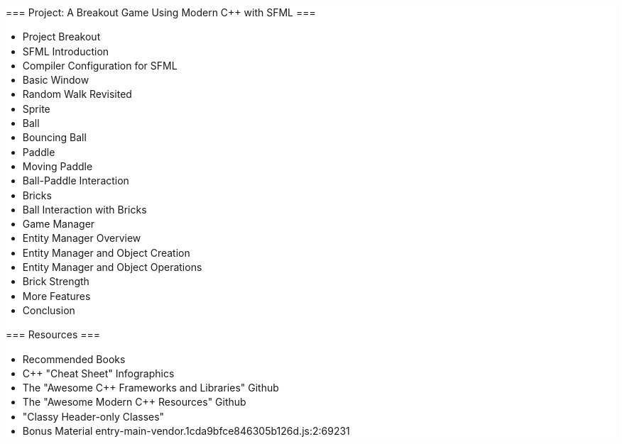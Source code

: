 === Project: A Breakout Game Using Modern C++ with SFML ===
- Project Breakout
- SFML Introduction
- Compiler Configuration for SFML
- Basic Window
- Random Walk Revisited
- Sprite
- Ball
- Bouncing Ball
- Paddle
- Moving Paddle
- Ball-Paddle Interaction
- Bricks
- Ball Interaction with Bricks
- Game Manager
- Entity Manager Overview
- Entity Manager and Object Creation
- Entity Manager and Object Operations
- Brick Strength
- More Features
- Conclusion

=== Resources ===
- Recommended Books
- C++ "Cheat Sheet" Infographics
- The "Awesome C++ Frameworks and Libraries" Github
- The "Awesome Modern C++ Resources" Github
- "Classy Header-only Classes"
- Bonus Material entry-main-vendor.1cda9bfce846305b126d.js:2:69231

# 